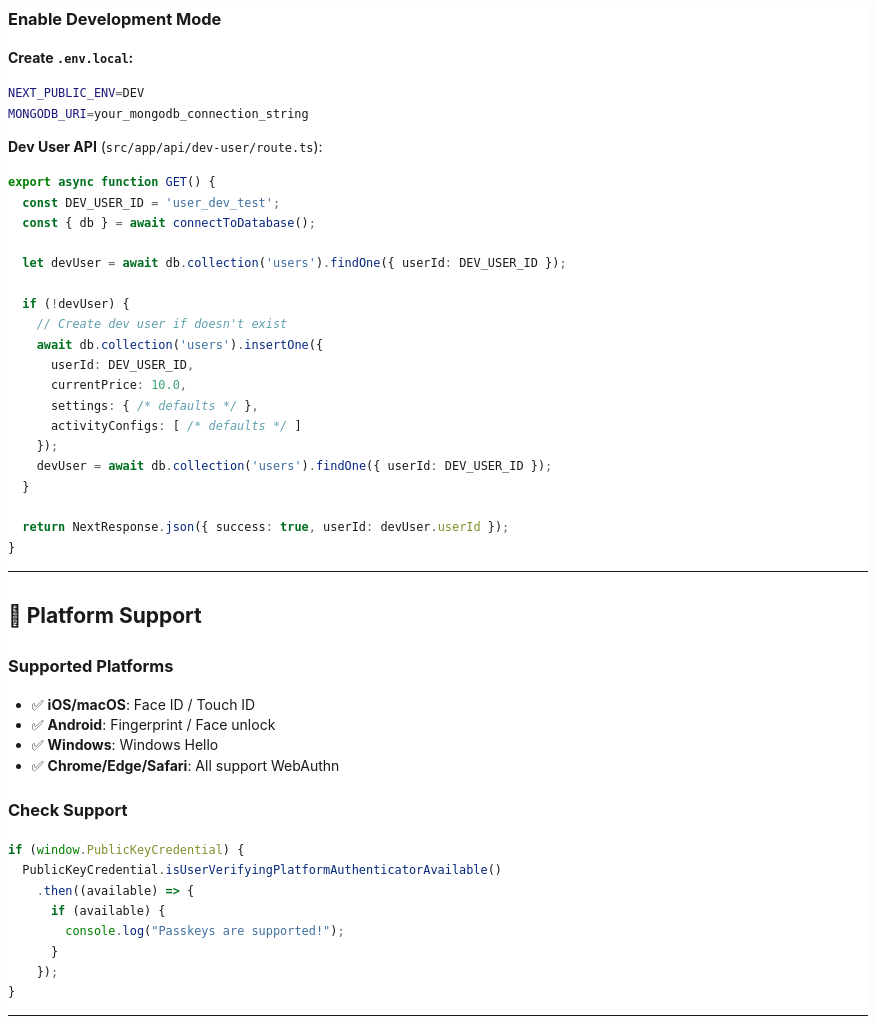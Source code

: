 ### Enable Development Mode

**Create `.env.local`:**
```bash
NEXT_PUBLIC_ENV=DEV
MONGODB_URI=your_mongodb_connection_string
```

**Dev User API** (`src/app/api/dev-user/route.ts`):
```typescript
export async function GET() {
  const DEV_USER_ID = 'user_dev_test';
  const { db } = await connectToDatabase();

  let devUser = await db.collection('users').findOne({ userId: DEV_USER_ID });

  if (!devUser) {
    // Create dev user if doesn't exist
    await db.collection('users').insertOne({
      userId: DEV_USER_ID,
      currentPrice: 10.0,
      settings: { /* defaults */ },
      activityConfigs: [ /* defaults */ ]
    });
    devUser = await db.collection('users').findOne({ userId: DEV_USER_ID });
  }

  return NextResponse.json({ success: true, userId: devUser.userId });
}
```

---

## 📱 Platform Support

### Supported Platforms
- ✅ **iOS/macOS**: Face ID / Touch ID
- ✅ **Android**: Fingerprint / Face unlock
- ✅ **Windows**: Windows Hello
- ✅ **Chrome/Edge/Safari**: All support WebAuthn

### Check Support
```typescript
if (window.PublicKeyCredential) {
  PublicKeyCredential.isUserVerifyingPlatformAuthenticatorAvailable()
    .then((available) => {
      if (available) {
        console.log("Passkeys are supported!");
      }
    });
}
```

---